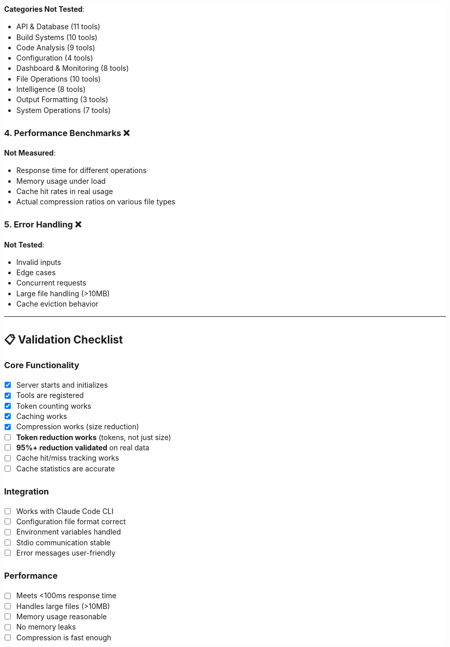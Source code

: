 **Categories Not Tested**:
- API & Database (11 tools)
- Build Systems (10 tools)
- Code Analysis (9 tools)
- Configuration (4 tools)
- Dashboard & Monitoring (8 tools)
- File Operations (10 tools)
- Intelligence (8 tools)
- Output Formatting (3 tools)
- System Operations (7 tools)

### 4. Performance Benchmarks ❌
**Not Measured**:
- Response time for different operations
- Memory usage under load
- Cache hit rates in real usage
- Actual compression ratios on various file types

### 5. Error Handling ❌
**Not Tested**:
- Invalid inputs
- Edge cases
- Concurrent requests
- Large file handling (>10MB)
- Cache eviction behavior

---

## 📋 Validation Checklist

### Core Functionality
- [x] Server starts and initializes
- [x] Tools are registered
- [x] Token counting works
- [x] Caching works
- [x] Compression works (size reduction)
- [ ] **Token reduction works** (tokens, not just size)
- [ ] **95%+ reduction validated** on real data
- [ ] Cache hit/miss tracking works
- [ ] Cache statistics are accurate

### Integration
- [ ] Works with Claude Code CLI
- [ ] Configuration file format correct
- [ ] Environment variables handled
- [ ] Stdio communication stable
- [ ] Error messages user-friendly

### Performance
- [ ] Meets <100ms response time
- [ ] Handles large files (>10MB)
- [ ] Memory usage reasonable
- [ ] No memory leaks
- [ ] Compression is fast enough

